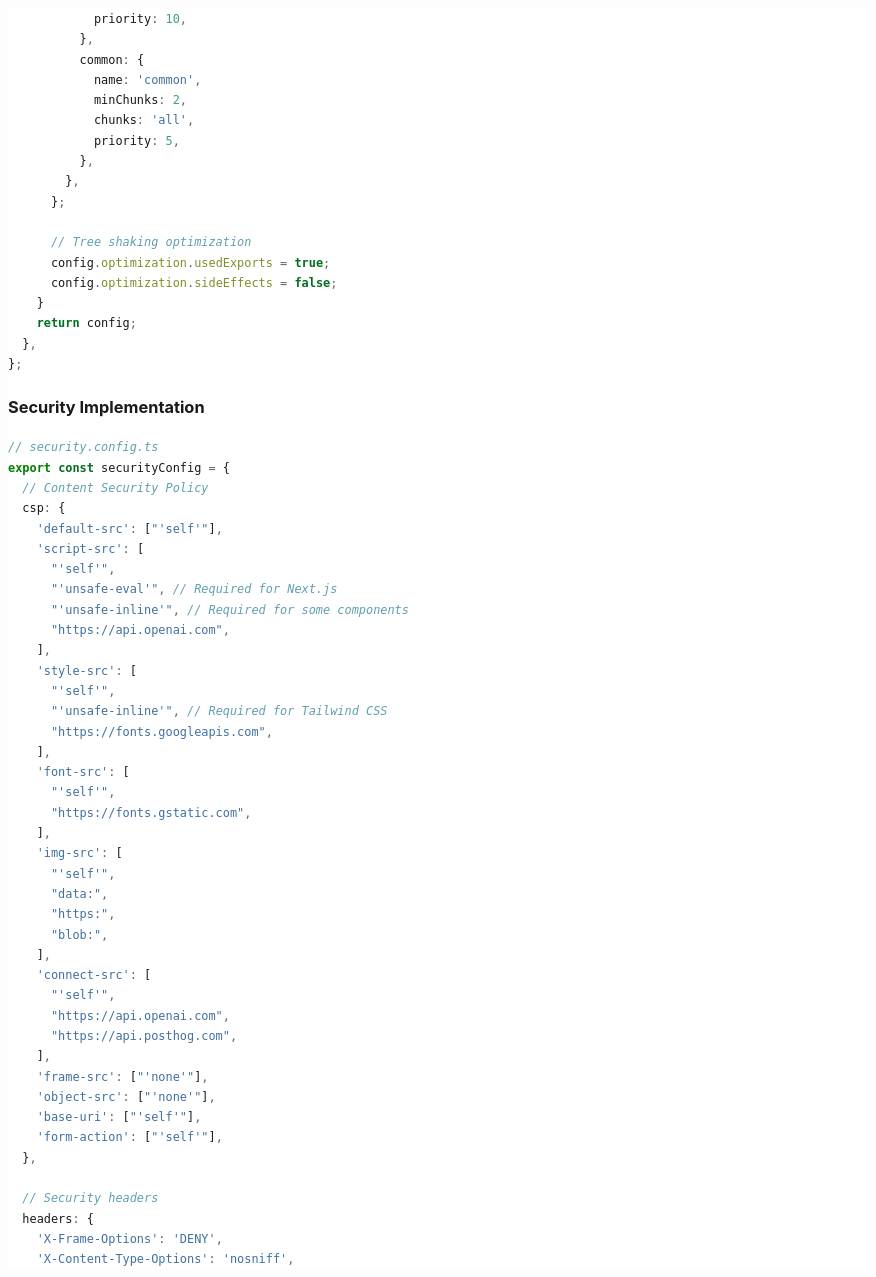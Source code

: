 ```typescript
            priority: 10,
          },
          common: {
            name: 'common',
            minChunks: 2,
            chunks: 'all',
            priority: 5,
          },
        },
      };
      
      // Tree shaking optimization
      config.optimization.usedExports = true;
      config.optimization.sideEffects = false;
    }
    return config;
  },
};
```

### Security Implementation
```typescript
// security.config.ts
export const securityConfig = {
  // Content Security Policy
  csp: {
    'default-src': ["'self'"],
    'script-src': [
      "'self'",
      "'unsafe-eval'", // Required for Next.js
      "'unsafe-inline'", // Required for some components
      "https://api.openai.com",
    ],
    'style-src': [
      "'self'",
      "'unsafe-inline'", // Required for Tailwind CSS
      "https://fonts.googleapis.com",
    ],
    'font-src': [
      "'self'",
      "https://fonts.gstatic.com",
    ],
    'img-src': [
      "'self'",
      "data:",
      "https:",
      "blob:",
    ],
    'connect-src': [
      "'self'",
      "https://api.openai.com",
      "https://api.posthog.com",
    ],
    'frame-src': ["'none'"],
    'object-src': ["'none'"],
    'base-uri': ["'self'"],
    'form-action': ["'self'"],
  },
  
  // Security headers
  headers: {
    'X-Frame-Options': 'DENY',
    'X-Content-Type-Options': 'nosniff',
```
